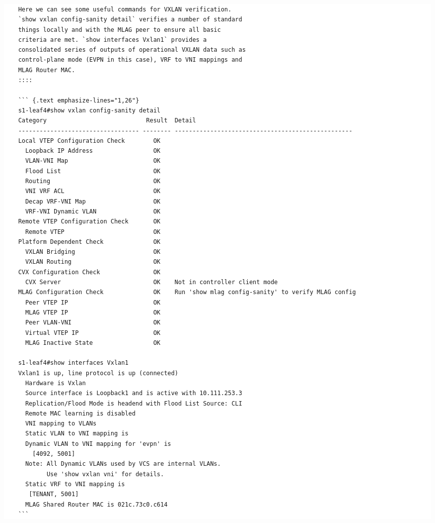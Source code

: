         Here we can see some useful commands for VXLAN verification.
        `show vxlan config-sanity detail` verifies a number of standard
        things locally and with the MLAG peer to ensure all basic
        criteria are met. `show interfaces Vxlan1` provides a
        consolidated series of outputs of operational VXLAN data such as
        control-plane mode (EVPN in this case), VRF to VNI mappings and
        MLAG Router MAC.
        ::::

        ``` {.text emphasize-lines="1,26"}
        s1-leaf4#show vxlan config-sanity detail 
        Category                            Result  Detail
        ---------------------------------- -------- --------------------------------------------------
        Local VTEP Configuration Check        OK
          Loopback IP Address                 OK
          VLAN-VNI Map                        OK
          Flood List                          OK
          Routing                             OK
          VNI VRF ACL                         OK
          Decap VRF-VNI Map                   OK
          VRF-VNI Dynamic VLAN                OK
        Remote VTEP Configuration Check       OK
          Remote VTEP                         OK
        Platform Dependent Check              OK
          VXLAN Bridging                      OK
          VXLAN Routing                       OK
        CVX Configuration Check               OK
          CVX Server                          OK    Not in controller client mode
        MLAG Configuration Check              OK    Run 'show mlag config-sanity' to verify MLAG config
          Peer VTEP IP                        OK
          MLAG VTEP IP                        OK
          Peer VLAN-VNI                       OK
          Virtual VTEP IP                     OK
          MLAG Inactive State                 OK

        s1-leaf4#show interfaces Vxlan1
        Vxlan1 is up, line protocol is up (connected)
          Hardware is Vxlan
          Source interface is Loopback1 and is active with 10.111.253.3
          Replication/Flood Mode is headend with Flood List Source: CLI
          Remote MAC learning is disabled
          VNI mapping to VLANs
          Static VLAN to VNI mapping is
          Dynamic VLAN to VNI mapping for 'evpn' is
            [4092, 5001]
          Note: All Dynamic VLANs used by VCS are internal VLANs.
                Use 'show vxlan vni' for details.
          Static VRF to VNI mapping is
           [TENANT, 5001]
          MLAG Shared Router MAC is 021c.73c0.c614
        ```
